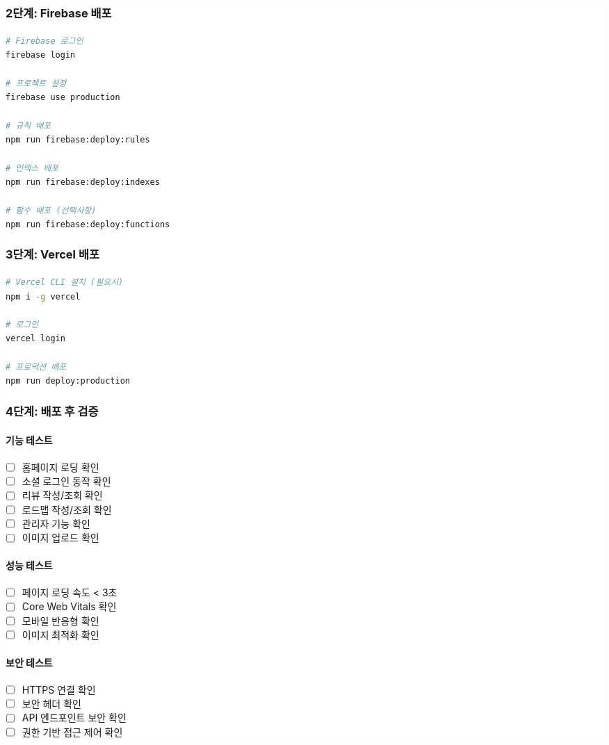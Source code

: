 ### 2단계: Firebase 배포
```bash
# Firebase 로그인
firebase login

# 프로젝트 설정
firebase use production

# 규칙 배포
npm run firebase:deploy:rules

# 인덱스 배포
npm run firebase:deploy:indexes

# 함수 배포 (선택사항)
npm run firebase:deploy:functions
```

### 3단계: Vercel 배포
```bash
# Vercel CLI 설치 (필요시)
npm i -g vercel

# 로그인
vercel login

# 프로덕션 배포
npm run deploy:production
```

### 4단계: 배포 후 검증

#### 기능 테스트
- [ ] 홈페이지 로딩 확인
- [ ] 소셜 로그인 동작 확인
- [ ] 리뷰 작성/조회 확인
- [ ] 로드맵 작성/조회 확인
- [ ] 관리자 기능 확인
- [ ] 이미지 업로드 확인

#### 성능 테스트
- [ ] 페이지 로딩 속도 < 3초
- [ ] Core Web Vitals 확인
- [ ] 모바일 반응형 확인
- [ ] 이미지 최적화 확인

#### 보안 테스트
- [ ] HTTPS 연결 확인
- [ ] 보안 헤더 확인
- [ ] API 엔드포인트 보안 확인
- [ ] 권한 기반 접근 제어 확인
